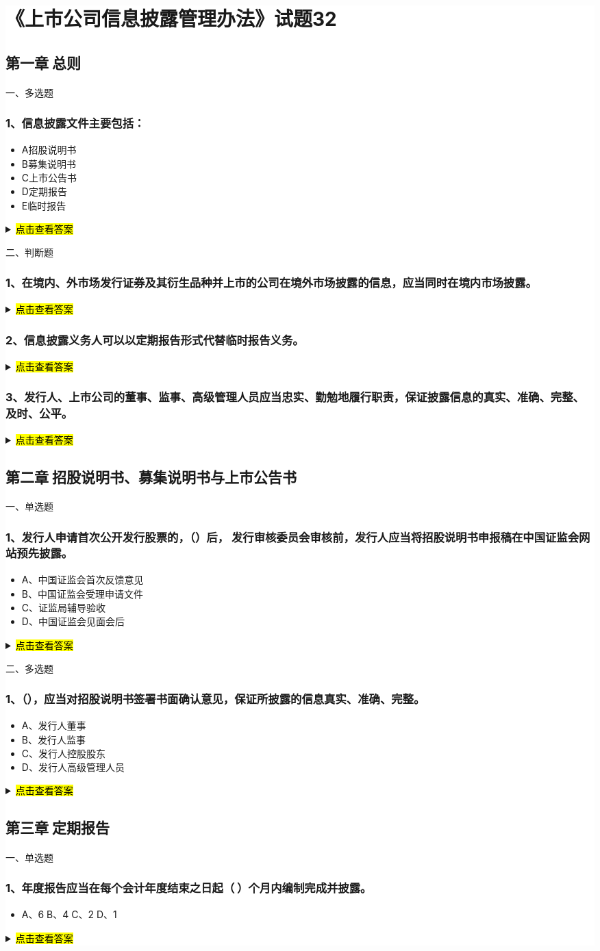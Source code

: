 ﻿《上市公司信息披露管理办法》试题32
=============================
第一章 总则
-------------
一、多选题
### 1、信息披露文件主要包括：
* A招股说明书
* B募集说明书
* C上市公告书
* D定期报告
* E临时报告
<details><summary><mark>点击查看答案</mark></summary></details>

二、判断题  

### 1、在境内、外市场发行证券及其衍生品种并上市的公司在境外市场披露的信息，应当同时在境内市场披露。
<details><summary><mark>点击查看答案</mark></summary></details>

### 2、信息披露义务人可以以定期报告形式代替临时报告义务。
<details><summary><mark>点击查看答案</mark></summary></details>

### 3、发行人、上市公司的董事、监事、高级管理人员应当忠实、勤勉地履行职责，保证披露信息的真实、准确、完整、及时、公平。
<details><summary><mark>点击查看答案</mark></summary></details>

第二章 招股说明书、募集说明书与上市公告书
----------------------------------
一、单选题
### 1、发行人申请首次公开发行股票的，（）后， 发行审核委员会审核前，发行人应当将招股说明书申报稿在中国证监会网站预先披露。
* A、中国证监会首次反馈意见
* B、中国证监会受理申请文件
* C、证监局辅导验收
* D、中国证监会见面会后
<details><summary><mark>点击查看答案</mark></summary></details>

二、多选题

### 1、（），应当对招股说明书签署书面确认意见，保证所披露的信息真实、准确、完整。
* A、发行人董事
* B、发行人监事
* C、发行人控股股东
* D、发行人高级管理人员
<details><summary><mark>点击查看答案</mark></summary></details>

第三章 定期报告
---------------------
一、单选题
### 1、年度报告应当在每个会计年度结束之日起（ ）个月内编制完成并披露。
* A、6 B、4 C、2 D、1
<details><summary><mark>点击查看答案</mark></summary></details>

